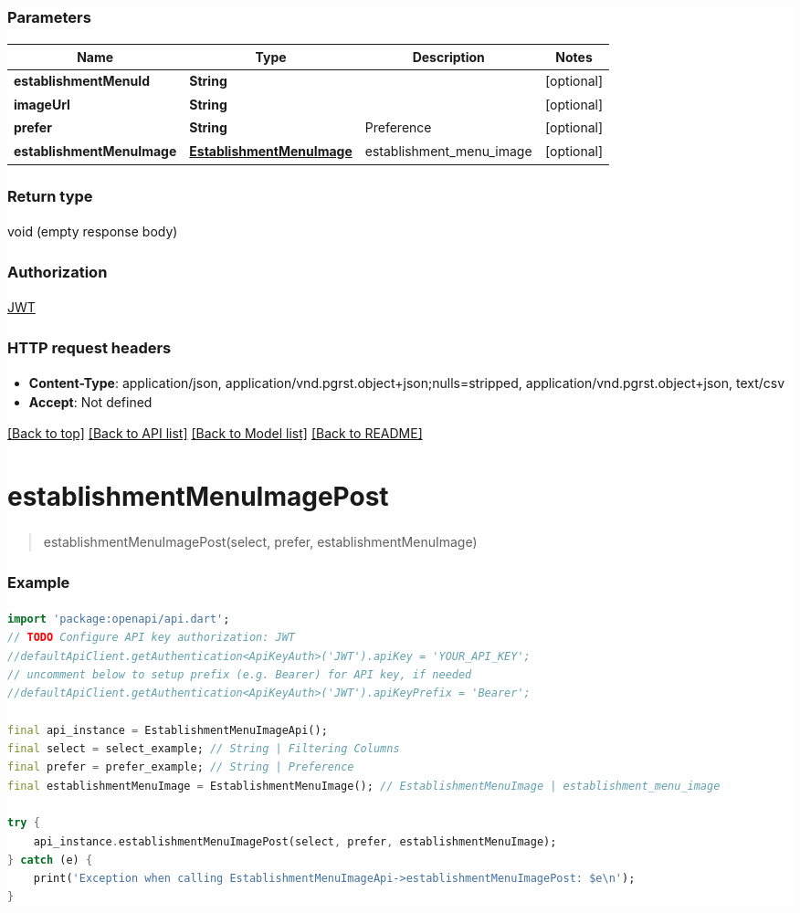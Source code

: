 ### Parameters

Name | Type | Description  | Notes
------------- | ------------- | ------------- | -------------
 **establishmentMenuId** | **String**|  | [optional] 
 **imageUrl** | **String**|  | [optional] 
 **prefer** | **String**| Preference | [optional] 
 **establishmentMenuImage** | [**EstablishmentMenuImage**](EstablishmentMenuImage.md)| establishment_menu_image | [optional] 

### Return type

void (empty response body)

### Authorization

[JWT](../README.md#JWT)

### HTTP request headers

 - **Content-Type**: application/json, application/vnd.pgrst.object+json;nulls=stripped, application/vnd.pgrst.object+json, text/csv
 - **Accept**: Not defined

[[Back to top]](#) [[Back to API list]](../README.md#documentation-for-api-endpoints) [[Back to Model list]](../README.md#documentation-for-models) [[Back to README]](../README.md)

# **establishmentMenuImagePost**
> establishmentMenuImagePost(select, prefer, establishmentMenuImage)



### Example
```dart
import 'package:openapi/api.dart';
// TODO Configure API key authorization: JWT
//defaultApiClient.getAuthentication<ApiKeyAuth>('JWT').apiKey = 'YOUR_API_KEY';
// uncomment below to setup prefix (e.g. Bearer) for API key, if needed
//defaultApiClient.getAuthentication<ApiKeyAuth>('JWT').apiKeyPrefix = 'Bearer';

final api_instance = EstablishmentMenuImageApi();
final select = select_example; // String | Filtering Columns
final prefer = prefer_example; // String | Preference
final establishmentMenuImage = EstablishmentMenuImage(); // EstablishmentMenuImage | establishment_menu_image

try {
    api_instance.establishmentMenuImagePost(select, prefer, establishmentMenuImage);
} catch (e) {
    print('Exception when calling EstablishmentMenuImageApi->establishmentMenuImagePost: $e\n');
}
```
